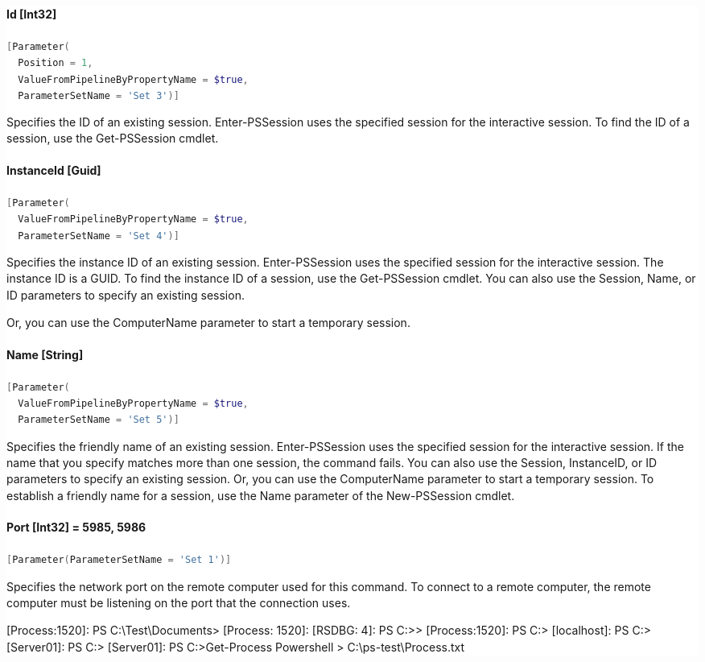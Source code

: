 

#### Id [Int32]

```powershell
[Parameter(
  Position = 1,
  ValueFromPipelineByPropertyName = $true,
  ParameterSetName = 'Set 3')]
```

Specifies the ID of an existing session.
Enter-PSSession uses the specified session for the interactive session.
To find the ID of a session, use the Get-PSSession cmdlet.


#### InstanceId [Guid]

```powershell
[Parameter(
  ValueFromPipelineByPropertyName = $true,
  ParameterSetName = 'Set 4')]
```

Specifies the instance ID of an existing session.
Enter-PSSession uses the specified session for the interactive session.
The instance ID is a GUID.
To find the instance ID of a session, use the Get-PSSession cmdlet.
You can also use the Session, Name, or ID parameters to specify an existing session.

Or, you can use the ComputerName parameter to start a temporary session.


#### Name [String]

```powershell
[Parameter(
  ValueFromPipelineByPropertyName = $true,
  ParameterSetName = 'Set 5')]
```

Specifies the friendly name of an existing session.
Enter-PSSession uses the specified session for the interactive session.
If the name that you specify matches more than one session, the command fails.
You can also use the Session, InstanceID, or ID parameters to specify an existing session.
Or, you can use the ComputerName parameter to start a temporary session.
To establish a friendly name for a session, use the Name parameter of the New-PSSession cmdlet.


#### Port [Int32] = 5985, 5986

```powershell
[Parameter(ParameterSetName = 'Set 1')]
```

Specifies the network port  on the remote computer used for this command.
To connect to a remote computer, the remote computer must be listening on the port that the connection uses.


[Process:1520]: PS C:\Test\Documents>
[Process: 1520]: [RSDBG: 4]: PS C:\>>
[Process:1520]: PS C:\>
[localhost]: PS C:\>
[Server01]: PS C:\>
[Server01]: PS C:\>Get-Process Powershell > C:\ps-test\Process.txt